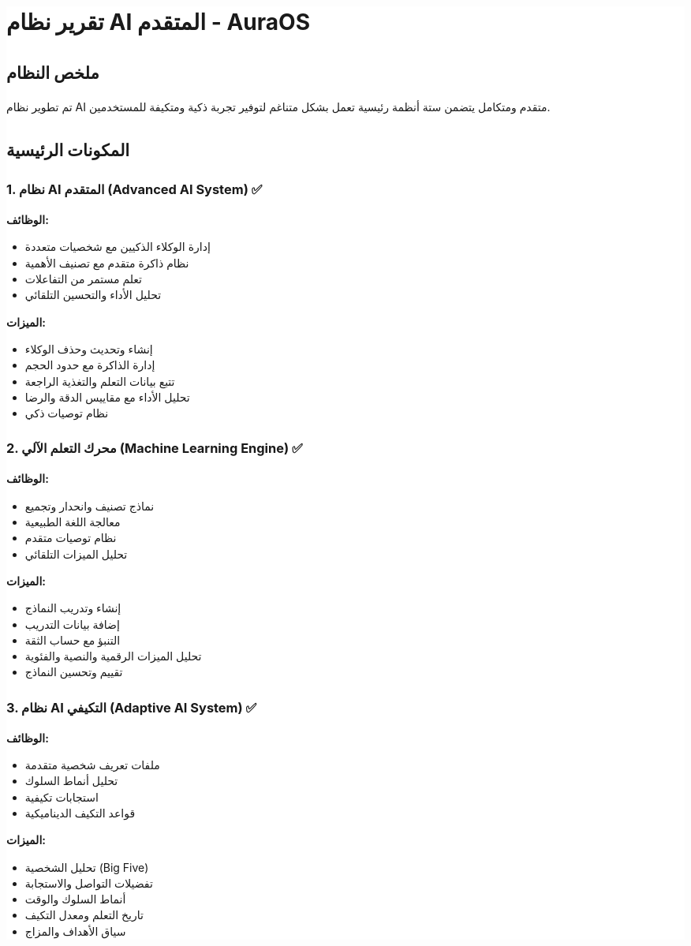# تقرير نظام AI المتقدم - AuraOS

## ملخص النظام

تم تطوير نظام AI متقدم ومتكامل يتضمن ستة أنظمة رئيسية تعمل بشكل متناغم لتوفير تجربة ذكية ومتكيفة للمستخدمين.

## المكونات الرئيسية

### 1. نظام AI المتقدم (Advanced AI System) ✅
**الوظائف:**
- إدارة الوكلاء الذكيين مع شخصيات متعددة
- نظام ذاكرة متقدم مع تصنيف الأهمية
- تعلم مستمر من التفاعلات
- تحليل الأداء والتحسين التلقائي

**الميزات:**
- إنشاء وتحديث وحذف الوكلاء
- إدارة الذاكرة مع حدود الحجم
- تتبع بيانات التعلم والتغذية الراجعة
- تحليل الأداء مع مقاييس الدقة والرضا
- نظام توصيات ذكي

### 2. محرك التعلم الآلي (Machine Learning Engine) ✅
**الوظائف:**
- نماذج تصنيف وانحدار وتجميع
- معالجة اللغة الطبيعية
- نظام توصيات متقدم
- تحليل الميزات التلقائي

**الميزات:**
- إنشاء وتدريب النماذج
- إضافة بيانات التدريب
- التنبؤ مع حساب الثقة
- تحليل الميزات الرقمية والنصية والفئوية
- تقييم وتحسين النماذج

### 3. نظام AI التكيفي (Adaptive AI System) ✅
**الوظائف:**
- ملفات تعريف شخصية متقدمة
- تحليل أنماط السلوك
- استجابات تكيفية
- قواعد التكيف الديناميكية

**الميزات:**
- تحليل الشخصية (Big Five)
- تفضيلات التواصل والاستجابة
- أنماط السلوك والوقت
- تاريخ التعلم ومعدل التكيف
- سياق الأهداف والمزاج
